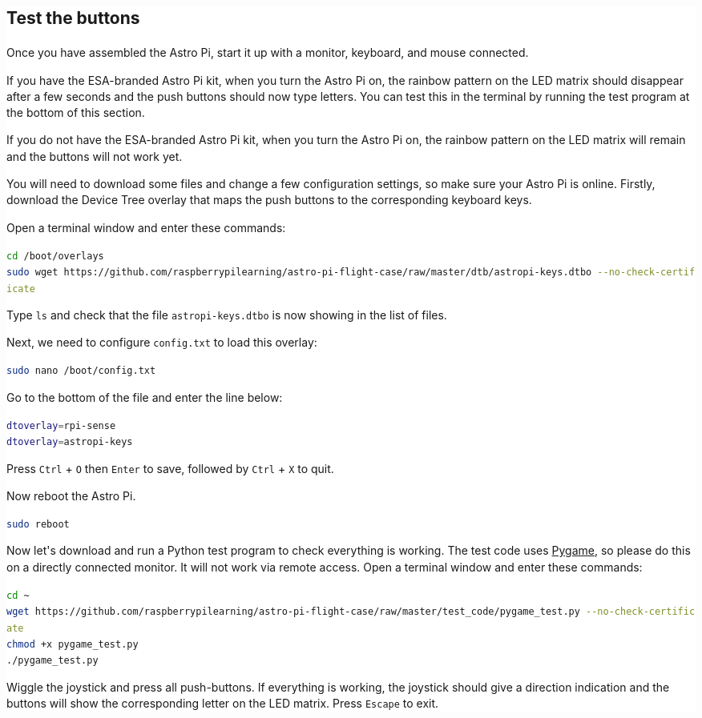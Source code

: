## Test the buttons

Once you have assembled the Astro Pi, start it up with a monitor, keyboard, and mouse connected.

If you have the ESA-branded Astro Pi kit, when you turn the Astro Pi on, the rainbow pattern on the LED matrix should disappear after a few seconds and the push buttons should now type letters. You can test this in the terminal by running the test program at the bottom of this section.

If you do not have the ESA-branded Astro Pi kit, when you turn the Astro Pi on, the rainbow pattern on the LED matrix will remain and the buttons will not work yet.

You will need to download some files and change a few configuration settings, so make sure your Astro Pi is online. Firstly, download the Device Tree overlay that maps the push buttons to the corresponding keyboard keys. 

Open a terminal window and enter these commands:

```bash
cd /boot/overlays
sudo wget https://github.com/raspberrypilearning/astro-pi-flight-case/raw/master/dtb/astropi-keys.dtbo --no-check-certificate
```

Type `ls` and check that the file `astropi-keys.dtbo` is now showing in the list of files.

Next, we need to configure `config.txt` to load this overlay:

```bash
sudo nano /boot/config.txt
```

Go to the bottom of the file and enter the line below:

```bash
dtoverlay=rpi-sense
dtoverlay=astropi-keys
```

Press `Ctrl` + `O` then `Enter` to save, followed by `Ctrl` + `X` to quit.

Now reboot the Astro Pi.

```bash
sudo reboot
```

Now let's download and run a Python test program to check everything is working. The test code uses [Pygame](http://pygame.org/wiki/tutorials), so please do this on a directly connected monitor. It will not work via remote access. Open a terminal window and enter these commands:

```bash
cd ~
wget https://github.com/raspberrypilearning/astro-pi-flight-case/raw/master/test_code/pygame_test.py --no-check-certificate
chmod +x pygame_test.py
./pygame_test.py
```

Wiggle the joystick and press all push-buttons. If everything is working, the joystick should give a direction indication and the buttons will show the corresponding letter on the LED matrix. Press `Escape` to exit.
